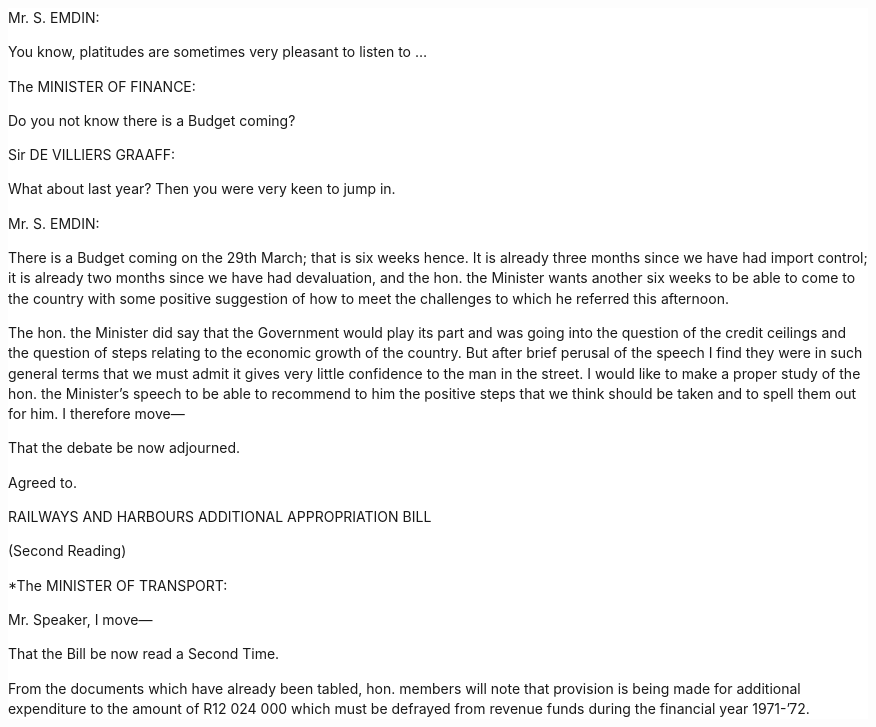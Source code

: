 <speech by="#emdin">

<from>Mr. <person refersTo="hansard_za">S. EMDIN</person>:</from>

<p>You know, platitudes are sometimes very pleasant to listen to &#x2026;</p>

</speech>

<speech by="#minister_of_finance">

<from>The <person refersTo="hansard_za">MINISTER OF FINANCE</person>:</from>

<p>Do you not know there is a Budget coming&#x003F;</p>

</speech>

<speech by="#de_villiers_graaff">

<from>Sir <person refersTo="hansard_za">DE VILLIERS GRAAFF</person>:</from>

<p>What about last year&#x003F; Then you were very keen to jump in.</p>

</speech>

<speech by="#emdin">

<from>Mr. <person refersTo="hansard_za">S. EMDIN</person>:</from>

<p>There is a Budget coming on the 29th March; that is six weeks hence. It is already three months since we have had import control; it is already two months since we have had devaluation, and the hon. the Minister wants another six weeks to be able to come to the country with some positive suggestion of how to meet the challenges to which he referred this afternoon.</p>

<p>The hon. the Minister did say that the Government would play its part and was going into the question of the credit ceilings and the question of steps relating to the economic growth of the country. But after brief perusal of the speech I find they were in such general terms that we must admit it gives very little confidence to the man in the street. I would like to make a proper study of the hon. the Minister&#x2019;s speech to be able to recommend to him the positive steps that we think should be taken and to spell them out for him. I therefore move&#x2014;</p>

</speech>

<block name="quote">That the debate be now adjourned.</block>

<p>Agreed to.</p>

</debateSection>

<debateSection name="#railways_and_harbours_additional_appropriation_bill">

<heading>RAILWAYS AND HARBOURS ADDITIONAL APPROPRIATION BILL</heading>

<summary>(Second Reading)</summary>

<speech by="#minister_of_transport">

<from>*The <person refersTo="hansard_za">MINISTER OF TRANSPORT</person>:</from>

<p>Mr. Speaker, I move&#x2014;</p>

<block name="quote">That the Bill be now read a Second Time.</block>

<p>From the documents which have already been tabled, hon. members will note that provision is being made for additional expenditure to the amount of R12 024 000 which must be defrayed from revenue funds during the financial year 1971-&#x2019;72.</p>

